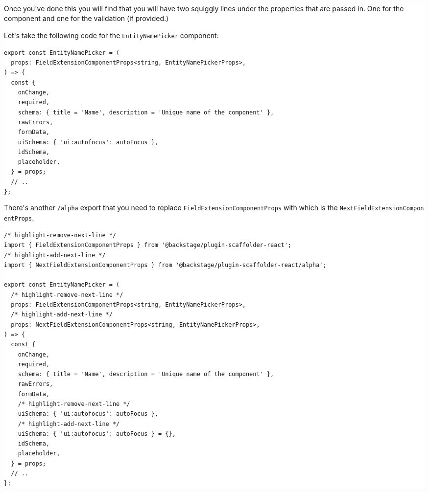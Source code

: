 Once you've done this you will find that you will have two squiggly lines under the properties that are passed in. One for the component and one for the validation (if provided.)

Let's take the following code for the `EntityNamePicker` component:

```tsx
export const EntityNamePicker = (
  props: FieldExtensionComponentProps<string, EntityNamePickerProps>,
) => {
  const {
    onChange,
    required,
    schema: { title = 'Name', description = 'Unique name of the component' },
    rawErrors,
    formData,
    uiSchema: { 'ui:autofocus': autoFocus },
    idSchema,
    placeholder,
  } = props;
  // ..
};
```

There's another `/alpha` export that you need to replace `FieldExtensionComponentProps` with which is the `NextFieldExtensionComponentProps`.

```tsx
/* highlight-remove-next-line */
import { FieldExtensionComponentProps } from '@backstage/plugin-scaffolder-react';
/* highlight-add-next-line */
import { NextFieldExtensionComponentProps } from '@backstage/plugin-scaffolder-react/alpha';

export const EntityNamePicker = (
  /* highlight-remove-next-line */
  props: FieldExtensionComponentProps<string, EntityNamePickerProps>,
  /* highlight-add-next-line */
  props: NextFieldExtensionComponentProps<string, EntityNamePickerProps>,
) => {
  const {
    onChange,
    required,
    schema: { title = 'Name', description = 'Unique name of the component' },
    rawErrors,
    formData,
    /* highlight-remove-next-line */
    uiSchema: { 'ui:autofocus': autoFocus },
    /* highlight-add-next-line */
    uiSchema: { 'ui:autofocus': autoFocus } = {},
    idSchema,
    placeholder,
  } = props;
  // ..
};
```
